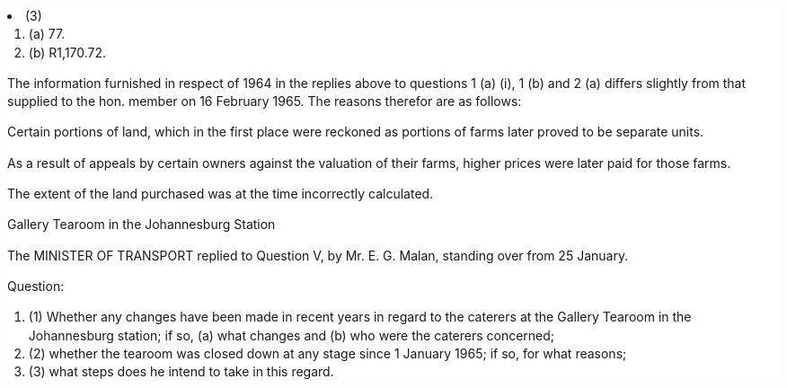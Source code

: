 </ol>

</li>

<li>(3)

<ol>

<li>(a) 77.</li>

<li>(b) R1,170.72.</li>

</ol>

</li>

</ol>

<p>The information furnished in respect of 1964 in the replies above to questions 1 (a) (i), 1 (b) and 2 (a) differs slightly from that supplied to the hon. member on 16 February 1965. The reasons therefor are as follows:</p>

<block name="quote">Certain portions of land, which in the first place were reckoned as portions of farms later proved to be separate units.</block>

<block name="quote">As a result of appeals by certain owners against the valuation of their farms, higher prices were later paid for those farms.</block>

<block name="quote">The extent of the land purchased was at the time incorrectly calculated.</block>

</answer>

</writtenStatements>

<writtenStatements>

<heading>Gallery Tearoom in the Johannesburg Station</heading>

<p>The MINISTER OF TRANSPORT replied to Question V, by Mr. E. G. Malan, standing over from 25 January.</p>

<question by="#minister_of_transport" to="#malan">

<heading>Question:</heading>

<ol>

<li>(1) Whether any changes have been made in recent years in regard to the caterers at the Gallery Tearoom in the Johannesburg station; if so, (a) what changes and (b) who were the caterers concerned;</li>

<li>(2) whether the tearoom was closed down at any stage since 1 January 1965; if so, for what reasons;</li>

<li>(3) what steps does he intend to take in this regard.</li>

</ol>

</question>

<answer by="#malan" to="#minister_of_transport">
